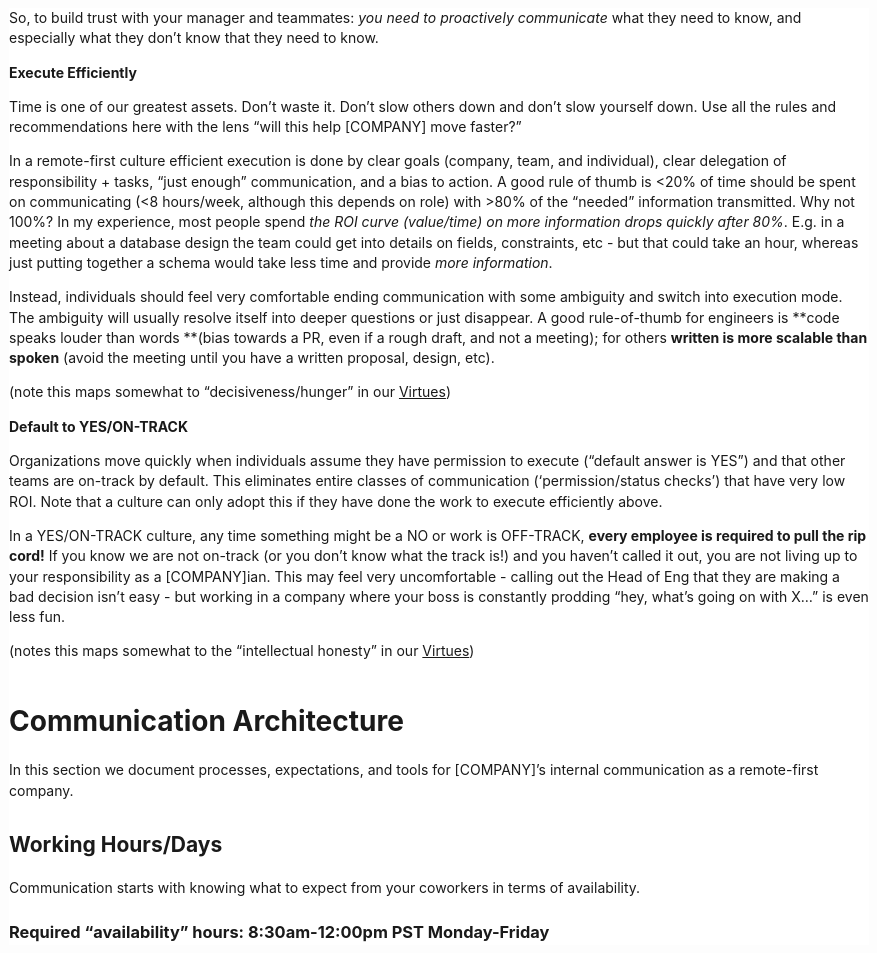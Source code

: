 So, to build trust with your manager and teammates: _you need to proactively communicate_ what they need to know, and especially what they don’t know that they need to know.

**Execute Efficiently**

Time is one of our greatest assets. Don’t waste it. Don’t slow others down and don’t slow yourself down. Use all the rules and recommendations here with the lens “will this help [COMPANY] move faster?”

In a remote-first culture efficient execution is done by clear goals (company, team, and individual), clear delegation of responsibility + tasks, “just enough” communication, and a bias to action. A good rule of thumb is &lt;20% of time should be spent on communicating (&lt;8 hours/week, although this depends on role) with >80% of the “needed” information transmitted. Why not 100%? In my experience, most people spend _the ROI curve (value/time) on more information drops quickly after 80%_. E.g. in a meeting about a database design the team could get into details on fields, constraints, etc - but that could take an hour, whereas just putting together a schema would take less time and provide _more information_. 

Instead, individuals should feel very comfortable ending communication with some ambiguity and switch into execution mode. The ambiguity will usually resolve itself into deeper questions or just disappear. A good rule-of-thumb for engineers is **code speaks louder than words **(bias towards a PR, even if a rough draft, and not a meeting); for others **written is more scalable than spoken** (avoid the meeting until you have a written proposal, design, etc).

(note this maps somewhat to “decisiveness/hunger” in our [Virtues](REDACTED))

**Default to YES/ON-TRACK**

Organizations move quickly when individuals assume they have permission to execute (“default answer is YES”) and that other teams are on-track by default. This eliminates entire classes of communication (‘permission/status checks’) that have very low ROI. Note that a culture can only adopt this if they have done the work to execute efficiently above. 

In a YES/ON-TRACK culture, any time something might be a NO or work is OFF-TRACK, **every employee is required to pull the rip cord!** If you know we are not on-track (or you don’t know what the track is!) and you haven’t called it out, you are not living up to your responsibility as a [COMPANY]ian. This may feel very uncomfortable - calling out the Head of Eng that they are making a bad decision isn’t easy - but working in a company where your boss is constantly prodding “hey, what’s going on with X…” is even less fun.

(notes this maps somewhat to the “intellectual honesty” in our [Virtues](REDACTED))


# Communication Architecture

In this section we document processes, expectations, and tools for [COMPANY]’s internal communication as a remote-first company.


## Working Hours/Days

Communication starts with knowing what to expect from your coworkers in terms of availability.


### Required “availability” hours: 8:30am-12:00pm PST Monday-Friday
